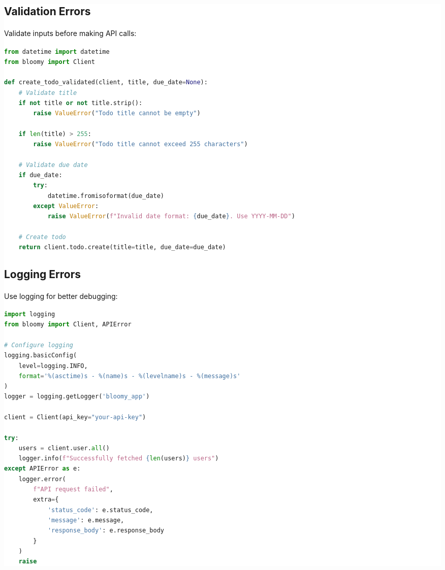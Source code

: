 ## Validation Errors

Validate inputs before making API calls:

```python
from datetime import datetime
from bloomy import Client

def create_todo_validated(client, title, due_date=None):
    # Validate title
    if not title or not title.strip():
        raise ValueError("Todo title cannot be empty")
    
    if len(title) > 255:
        raise ValueError("Todo title cannot exceed 255 characters")
    
    # Validate due date
    if due_date:
        try:
            datetime.fromisoformat(due_date)
        except ValueError:
            raise ValueError(f"Invalid date format: {due_date}. Use YYYY-MM-DD")
    
    # Create todo
    return client.todo.create(title=title, due_date=due_date)
```

## Logging Errors

Use logging for better debugging:

```python
import logging
from bloomy import Client, APIError

# Configure logging
logging.basicConfig(
    level=logging.INFO,
    format='%(asctime)s - %(name)s - %(levelname)s - %(message)s'
)
logger = logging.getLogger('bloomy_app')

client = Client(api_key="your-api-key")

try:
    users = client.user.all()
    logger.info(f"Successfully fetched {len(users)} users")
except APIError as e:
    logger.error(
        f"API request failed",
        extra={
            'status_code': e.status_code,
            'message': e.message,
            'response_body': e.response_body
        }
    )
    raise
```
